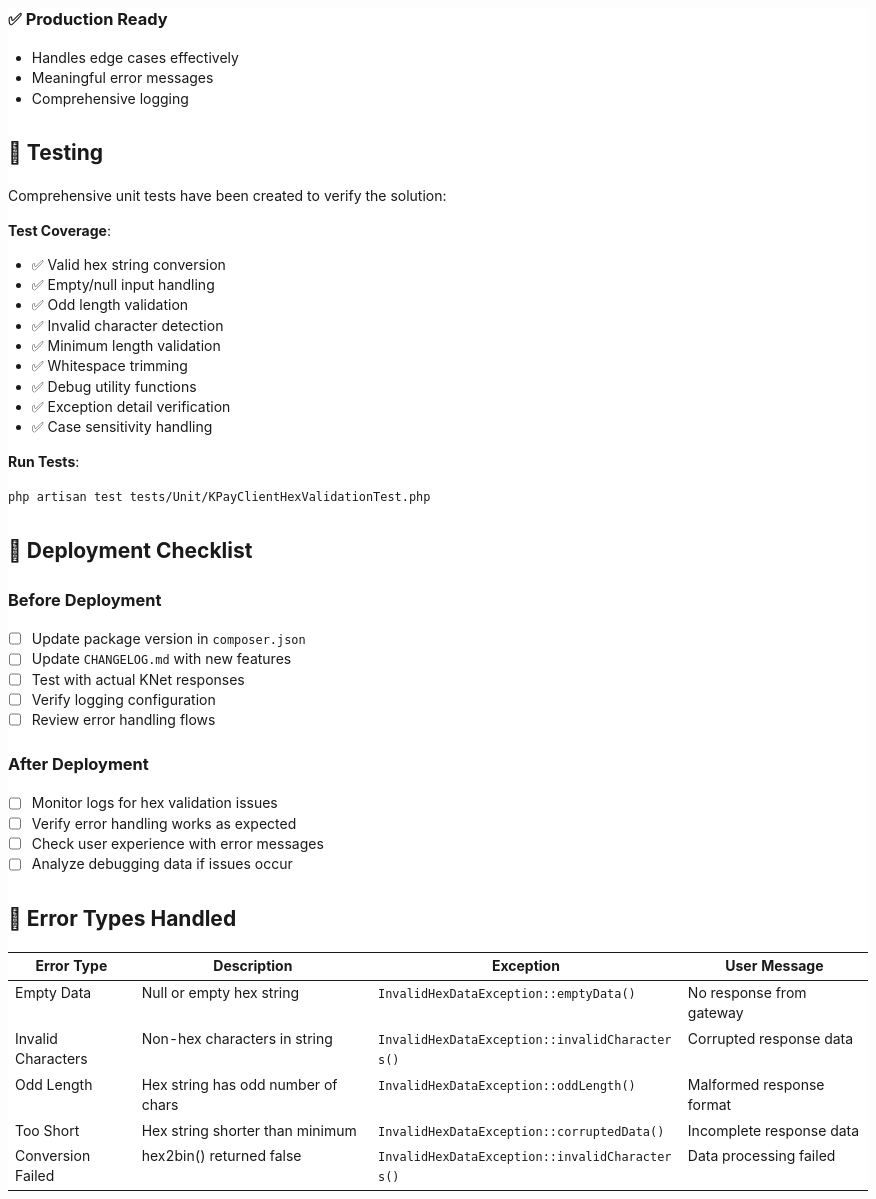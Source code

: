 ### ✅ Production Ready
- Handles edge cases effectively
- Meaningful error messages
- Comprehensive logging

## 🧪 Testing

Comprehensive unit tests have been created to verify the solution:

**Test Coverage**:
- ✅ Valid hex string conversion
- ✅ Empty/null input handling
- ✅ Odd length validation
- ✅ Invalid character detection
- ✅ Minimum length validation
- ✅ Whitespace trimming
- ✅ Debug utility functions
- ✅ Exception detail verification
- ✅ Case sensitivity handling

**Run Tests**:
```bash
php artisan test tests/Unit/KPayClientHexValidationTest.php
```

## 🚀 Deployment Checklist

### Before Deployment
- [ ] Update package version in `composer.json`
- [ ] Update `CHANGELOG.md` with new features
- [ ] Test with actual KNet responses
- [ ] Verify logging configuration
- [ ] Review error handling flows

### After Deployment
- [ ] Monitor logs for hex validation issues
- [ ] Verify error handling works as expected
- [ ] Check user experience with error messages
- [ ] Analyze debugging data if issues occur

## 📝 Error Types Handled

| Error Type | Description | Exception | User Message |
|------------|-------------|-----------|--------------|
| Empty Data | Null or empty hex string | `InvalidHexDataException::emptyData()` | No response from gateway |
| Invalid Characters | Non-hex characters in string | `InvalidHexDataException::invalidCharacters()` | Corrupted response data |
| Odd Length | Hex string has odd number of chars | `InvalidHexDataException::oddLength()` | Malformed response format |
| Too Short | Hex string shorter than minimum | `InvalidHexDataException::corruptedData()` | Incomplete response data |
| Conversion Failed | hex2bin() returned false | `InvalidHexDataException::invalidCharacters()` | Data processing failed |
